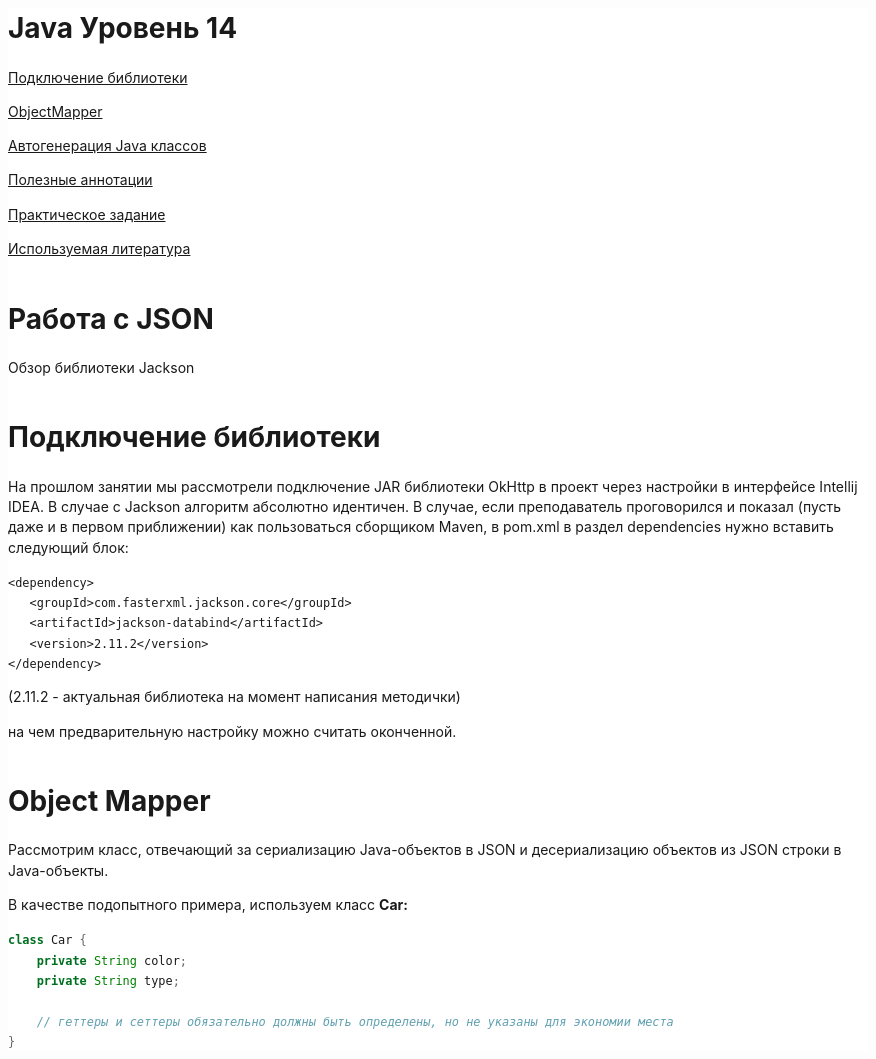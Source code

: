 # Java Уровень 14

[Подключение библиотеки](#подключение-библиотеки)

[ObjectMapper](#object-mapper)

[Автогенерация Java классов](#автогенерация-java-классов-на-основе-json)

[Полезные аннотации](#полезные-аннотации)

[Практическое задание](#практическое-задание)

[Используемая литература](#используемая-литература)

# Работа с JSON

Обзор библиотеки Jackson

# Подключение библиотеки

На прошлом занятии мы рассмотрели подключение JAR библиотеки OkHttp в
проект через настройки в интерфейсе Intellij IDEA. В случае с Jackson
алгоритм абсолютно идентичен. В случае, если преподаватель проговорился
и показал (пусть даже и в первом приближении) как пользоваться сборщиком
Maven, в pom.xml в раздел dependencies нужно вставить следующий блок:

```
<dependency>
   <groupId>com.fasterxml.jackson.core</groupId>
   <artifactId>jackson-databind</artifactId>
   <version>2.11.2</version>
</dependency>
```

(2.11.2 - актуальная библиотека на момент написания методички)

на чем предварительную настройку можно считать оконченной.

# Object Mapper

Рассмотрим класс, отвечающий за сериализацию Java-объектов в JSON и
десериализацию объектов из JSON строки в Java-объекты.

В качестве подопытного примера, используем класс **Car:**

```java
class Car {
    private String color;
    private String type;

    // геттеры и сеттеры обязательно должны быть определены, но не указаны для экономии места
}
```
